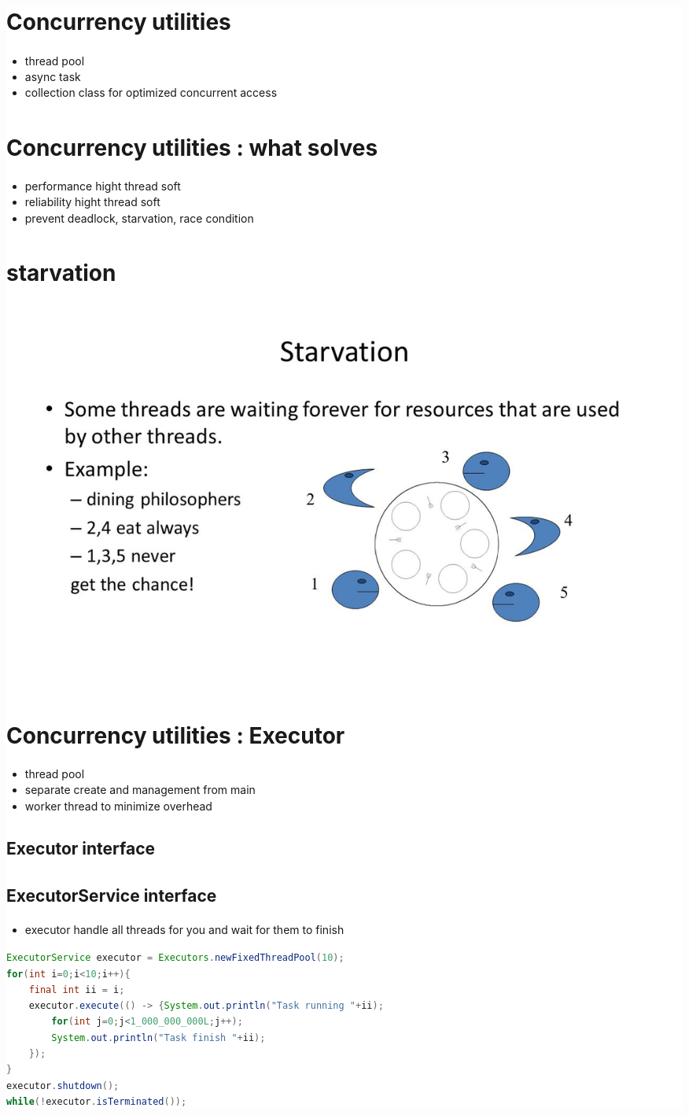 
# Concurrency utilities
- thread pool
- async task
- collection class for optimized concurrent access

# Concurrency utilities : what solves
- performance hight thread soft
- reliability hight thread soft
- prevent deadlock, starvation, race condition

# starvation
![](img/73551.jpg)  

# Concurrency utilities : Executor
- thread pool
- separate create and management from main
- worker thread to minimize overhead

## Executor interface
## ExecutorService interface
- executor handle all threads for you and wait for them to finish
```java
ExecutorService executor = Executors.newFixedThreadPool(10);
for(int i=0;i<10;i++){
    final int ii = i;
    executor.execute(() -> {System.out.println("Task running "+ii);
        for(int j=0;j<1_000_000_000L;j++);
        System.out.println("Task finish "+ii);
    });
}
executor.shutdown();
while(!executor.isTerminated());
```